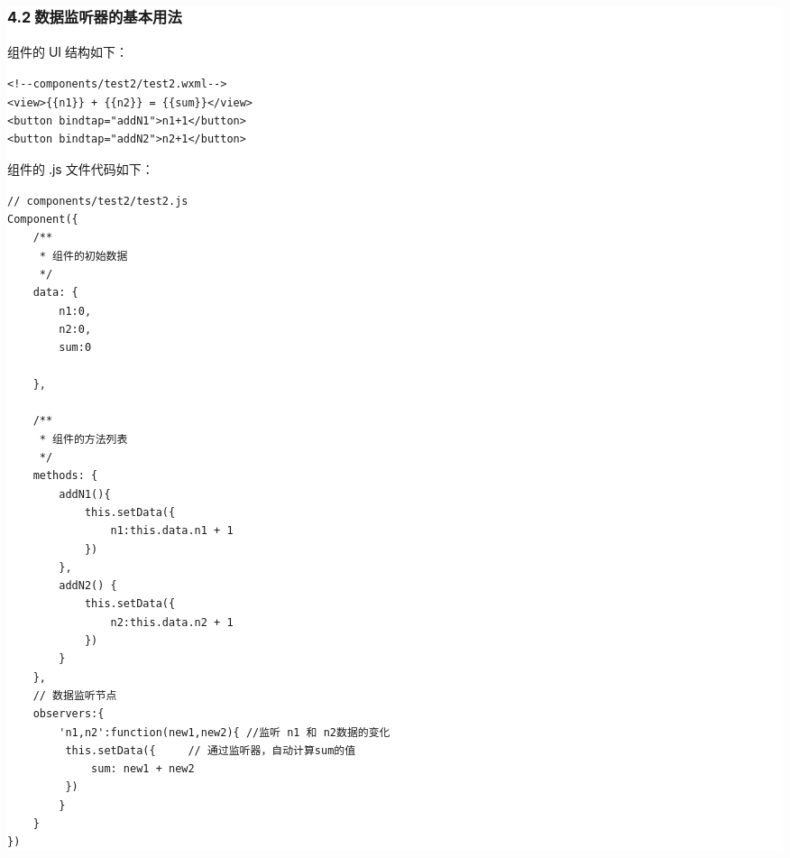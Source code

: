 ### 4.2 数据监听器的基本用法

组件的 UI 结构如下：

```
<!--components/test2/test2.wxml-->
<view>{{n1}} + {{n2}} = {{sum}}</view>
<button bindtap="addN1">n1+1</button>
<button bindtap="addN2">n2+1</button>
```

组件的 .js 文件代码如下：

```
// components/test2/test2.js
Component({
    /**
     * 组件的初始数据
     */
    data: {
        n1:0,
        n2:0,
        sum:0

    },

    /**
     * 组件的方法列表
     */
    methods: {
        addN1(){
            this.setData({
                n1:this.data.n1 + 1
            })
        },
        addN2() {
            this.setData({
                n2:this.data.n2 + 1
            })
        }
    },
    // 数据监听节点 
    observers:{
        'n1,n2':function(new1,new2){ //监听 n1 和 n2数据的变化
         this.setData({     // 通过监听器，自动计算sum的值
             sum: new1 + new2        
         })
        }
    }
})

```
